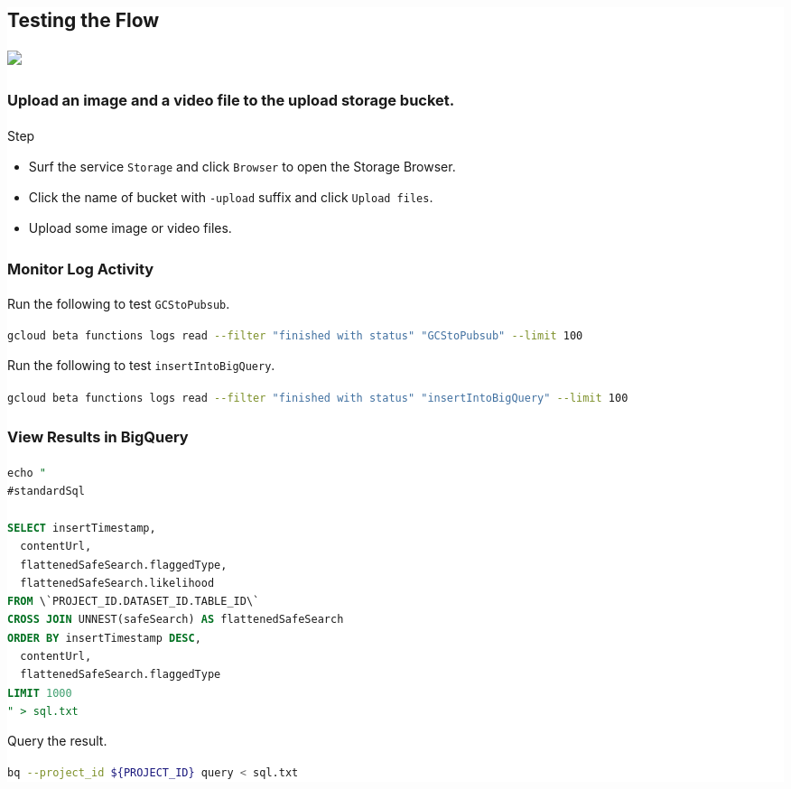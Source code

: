 
## Testing the Flow

![](./static/gcloud-func-flow.png)



### Upload an image and a video file to the upload storage bucket.

Step

*   Surf the service `Storage` and click `Browser` to open the Storage Browser.

*   Click the name of bucket with `-upload` suffix and click `Upload files`.

*   Upload some image or video files.



### Monitor Log Activity

Run the following to test `GCStoPubsub`.

```sh
gcloud beta functions logs read --filter "finished with status" "GCStoPubsub" --limit 100
```

Run the following to test `insertIntoBigQuery`.

```sh
gcloud beta functions logs read --filter "finished with status" "insertIntoBigQuery" --limit 100
```



### View Results in BigQuery

```sql
echo "
#standardSql

SELECT insertTimestamp,
  contentUrl,
  flattenedSafeSearch.flaggedType,
  flattenedSafeSearch.likelihood
FROM \`PROJECT_ID.DATASET_ID.TABLE_ID\`
CROSS JOIN UNNEST(safeSearch) AS flattenedSafeSearch
ORDER BY insertTimestamp DESC,
  contentUrl,
  flattenedSafeSearch.flaggedType
LIMIT 1000
" > sql.txt
```

Query the result.

```sh
bq --project_id ${PROJECT_ID} query < sql.txt
```


















